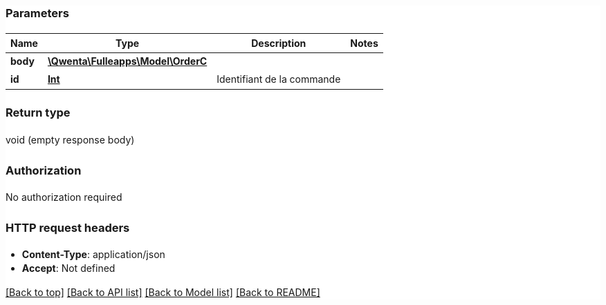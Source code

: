 ### Parameters

Name | Type | Description  | Notes
------------- | ------------- | ------------- | -------------
 **body** | [**\Qwenta\Fulleapps\Model\OrderC**](../Model/OrderC.md)|  |
 **id** | [**Int**](../Model/.md)| Identifiant de la commande |

### Return type

void (empty response body)

### Authorization

No authorization required

### HTTP request headers

 - **Content-Type**: application/json
 - **Accept**: Not defined

[[Back to top]](#) [[Back to API list]](../../README.md#documentation-for-api-endpoints) [[Back to Model list]](../../README.md#documentation-for-models) [[Back to README]](../../README.md)

